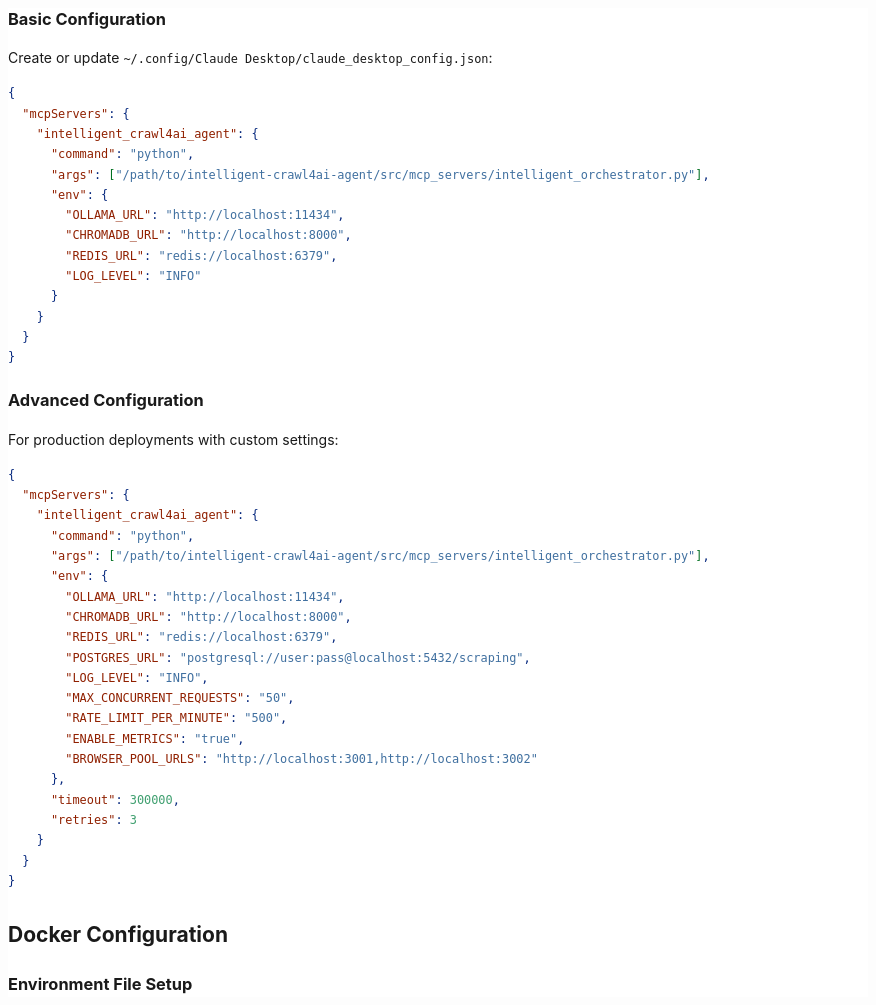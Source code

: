 ### Basic Configuration

Create or update `~/.config/Claude Desktop/claude_desktop_config.json`:

```json
{
  "mcpServers": {
    "intelligent_crawl4ai_agent": {
      "command": "python",
      "args": ["/path/to/intelligent-crawl4ai-agent/src/mcp_servers/intelligent_orchestrator.py"],
      "env": {
        "OLLAMA_URL": "http://localhost:11434",
        "CHROMADB_URL": "http://localhost:8000",
        "REDIS_URL": "redis://localhost:6379",
        "LOG_LEVEL": "INFO"
      }
    }
  }
}
```

### Advanced Configuration

For production deployments with custom settings:

```json
{
  "mcpServers": {
    "intelligent_crawl4ai_agent": {
      "command": "python",
      "args": ["/path/to/intelligent-crawl4ai-agent/src/mcp_servers/intelligent_orchestrator.py"],
      "env": {
        "OLLAMA_URL": "http://localhost:11434",
        "CHROMADB_URL": "http://localhost:8000",
        "REDIS_URL": "redis://localhost:6379",
        "POSTGRES_URL": "postgresql://user:pass@localhost:5432/scraping",
        "LOG_LEVEL": "INFO",
        "MAX_CONCURRENT_REQUESTS": "50",
        "RATE_LIMIT_PER_MINUTE": "500",
        "ENABLE_METRICS": "true",
        "BROWSER_POOL_URLS": "http://localhost:3001,http://localhost:3002"
      },
      "timeout": 300000,
      "retries": 3
    }
  }
}
```

## Docker Configuration

### Environment File Setup
